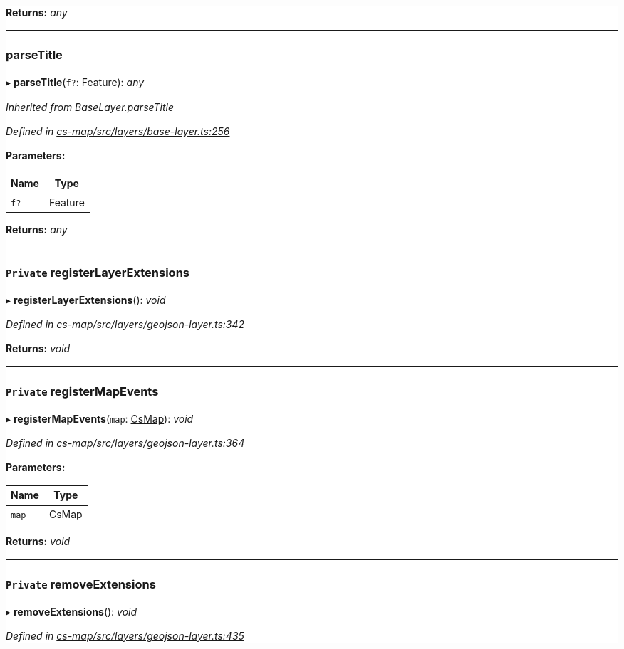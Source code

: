 **Returns:** *any*

___

###  parseTitle

▸ **parseTitle**(`f?`: Feature): *any*

*Inherited from [BaseLayer](_cs_map_src_layers_base_layer_.baselayer.md).[parseTitle](_cs_map_src_layers_base_layer_.baselayer.md#parsetitle)*

*Defined in [cs-map/src/layers/base-layer.ts:256](https://github.com/TNOCS/csnext/blob/38d1409e/packages/cs-map/src/layers/base-layer.ts#L256)*

**Parameters:**

Name | Type |
------ | ------ |
`f?` | Feature |

**Returns:** *any*

___

### `Private` registerLayerExtensions

▸ **registerLayerExtensions**(): *void*

*Defined in [cs-map/src/layers/geojson-layer.ts:342](https://github.com/TNOCS/csnext/blob/38d1409e/packages/cs-map/src/layers/geojson-layer.ts#L342)*

**Returns:** *void*

___

### `Private` registerMapEvents

▸ **registerMapEvents**(`map`: [CsMap](_cs_map_src_components_cs_map_cs_map_.csmap.md)): *void*

*Defined in [cs-map/src/layers/geojson-layer.ts:364](https://github.com/TNOCS/csnext/blob/38d1409e/packages/cs-map/src/layers/geojson-layer.ts#L364)*

**Parameters:**

Name | Type |
------ | ------ |
`map` | [CsMap](_cs_map_src_components_cs_map_cs_map_.csmap.md) |

**Returns:** *void*

___

### `Private` removeExtensions

▸ **removeExtensions**(): *void*

*Defined in [cs-map/src/layers/geojson-layer.ts:435](https://github.com/TNOCS/csnext/blob/38d1409e/packages/cs-map/src/layers/geojson-layer.ts#L435)*
